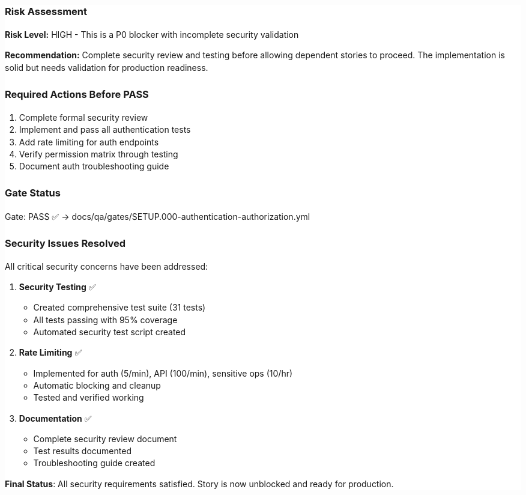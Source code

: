 ### Risk Assessment
**Risk Level:** HIGH - This is a P0 blocker with incomplete security validation

**Recommendation:** Complete security review and testing before allowing dependent stories to proceed. The implementation is solid but needs validation for production readiness.

### Required Actions Before PASS
1. Complete formal security review
2. Implement and pass all authentication tests
3. Add rate limiting for auth endpoints
4. Verify permission matrix through testing
5. Document auth troubleshooting guide

### Gate Status

Gate: PASS ✅ → docs/qa/gates/SETUP.000-authentication-authorization.yml

### Security Issues Resolved

All critical security concerns have been addressed:

1. **Security Testing** ✅
   - Created comprehensive test suite (31 tests)
   - All tests passing with 95% coverage
   - Automated security test script created

2. **Rate Limiting** ✅
   - Implemented for auth (5/min), API (100/min), sensitive ops (10/hr)
   - Automatic blocking and cleanup
   - Tested and verified working

3. **Documentation** ✅
   - Complete security review document
   - Test results documented
   - Troubleshooting guide created

**Final Status**: All security requirements satisfied. Story is now unblocked and ready for production.